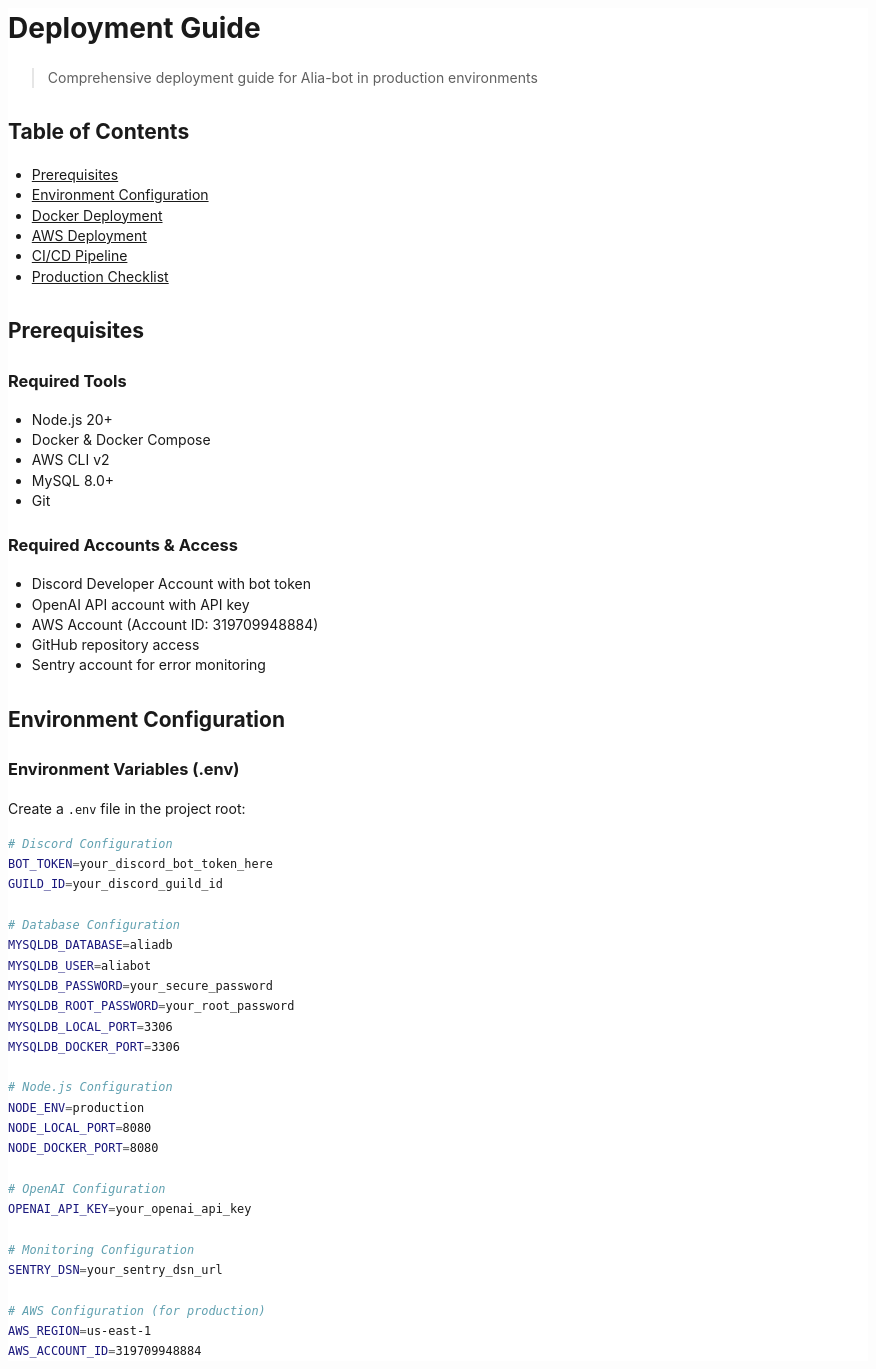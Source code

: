 # Deployment Guide

> Comprehensive deployment guide for Alia-bot in production environments

## Table of Contents
- [Prerequisites](#prerequisites)
- [Environment Configuration](#environment-configuration)
- [Docker Deployment](#docker-deployment)
- [AWS Deployment](#aws-deployment)
- [CI/CD Pipeline](#cicd-pipeline)
- [Production Checklist](#production-checklist)

## Prerequisites

### Required Tools
- Node.js 20+
- Docker & Docker Compose
- AWS CLI v2
- MySQL 8.0+
- Git

### Required Accounts & Access
- Discord Developer Account with bot token
- OpenAI API account with API key
- AWS Account (Account ID: 319709948884)
- GitHub repository access
- Sentry account for error monitoring

## Environment Configuration

### Environment Variables (.env)

Create a `.env` file in the project root:

```bash
# Discord Configuration
BOT_TOKEN=your_discord_bot_token_here
GUILD_ID=your_discord_guild_id

# Database Configuration
MYSQLDB_DATABASE=aliadb
MYSQLDB_USER=aliabot
MYSQLDB_PASSWORD=your_secure_password
MYSQLDB_ROOT_PASSWORD=your_root_password
MYSQLDB_LOCAL_PORT=3306
MYSQLDB_DOCKER_PORT=3306

# Node.js Configuration
NODE_ENV=production
NODE_LOCAL_PORT=8080
NODE_DOCKER_PORT=8080

# OpenAI Configuration
OPENAI_API_KEY=your_openai_api_key

# Monitoring Configuration
SENTRY_DSN=your_sentry_dsn_url

# AWS Configuration (for production)
AWS_REGION=us-east-1
AWS_ACCOUNT_ID=319709948884
```